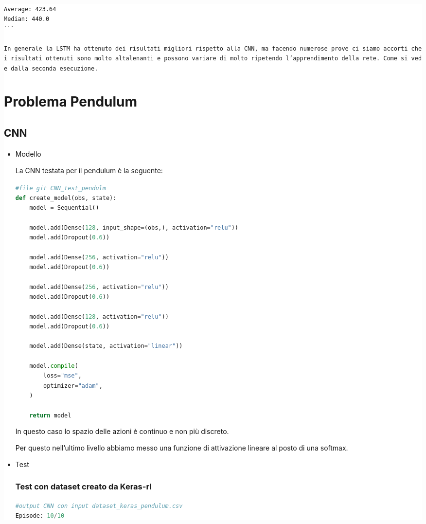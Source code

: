     Average: 423.64
    Median: 440.0
    ```
    
    In generale la LSTM ha ottenuto dei risultati migliori rispetto alla CNN, ma facendo numerose prove ci siamo accorti che i risultati ottenuti sono molto altalenanti e possono variare di molto ripetendo l’apprendimento della rete. Come si vede dalla seconda esecuzione. 
    

# Problema Pendulum

## CNN

- Modello
    
    La CNN testata per il pendulum è la seguente:
    
    ```python
    #file git CNN_test_pendulm
    def create_model(obs, state):
        model = Sequential()
    
        model.add(Dense(128, input_shape=(obs,), activation="relu"))
        model.add(Dropout(0.6))
    
        model.add(Dense(256, activation="relu"))
        model.add(Dropout(0.6))
    
        model.add(Dense(256, activation="relu"))
        model.add(Dropout(0.6))
    
        model.add(Dense(128, activation="relu"))
        model.add(Dropout(0.6))
    
        model.add(Dense(state, activation="linear"))
    
        model.compile(
            loss="mse",
            optimizer="adam",
        )
    
        return model
    ```
    
    In questo caso lo spazio delle azioni è continuo e non più discreto.
    
    Per questo nell’ultimo livello abbiamo messo una funzione di attivazione lineare al posto di una softmax.
    
- Test
    
    ### Test con dataset creato da Keras-rl
    
    ```python
    #output CNN con input dataset_keras_pendulum.csv
    Episode: 10/10
    